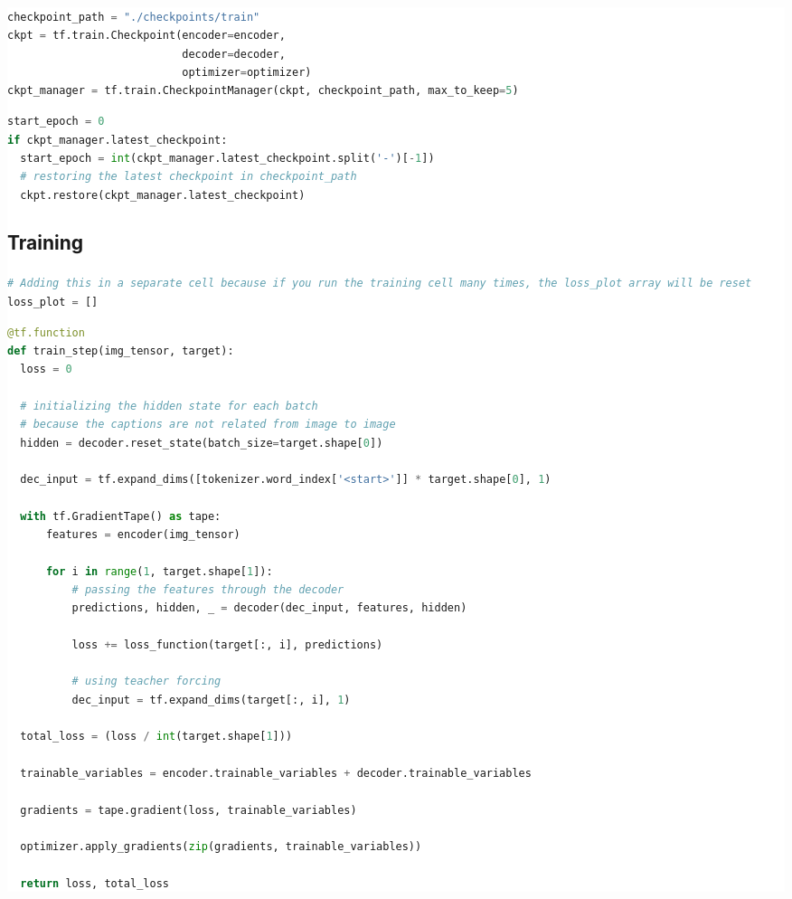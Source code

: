 
```python
checkpoint_path = "./checkpoints/train"
ckpt = tf.train.Checkpoint(encoder=encoder,
                           decoder=decoder,
                           optimizer=optimizer)
ckpt_manager = tf.train.CheckpointManager(ckpt, checkpoint_path, max_to_keep=5)
```


```python
start_epoch = 0
if ckpt_manager.latest_checkpoint:
  start_epoch = int(ckpt_manager.latest_checkpoint.split('-')[-1])
  # restoring the latest checkpoint in checkpoint_path
  ckpt.restore(ckpt_manager.latest_checkpoint)
```

## Training


```python
# Adding this in a separate cell because if you run the training cell many times, the loss_plot array will be reset
loss_plot = []
```


```python
@tf.function
def train_step(img_tensor, target):
  loss = 0

  # initializing the hidden state for each batch
  # because the captions are not related from image to image
  hidden = decoder.reset_state(batch_size=target.shape[0])

  dec_input = tf.expand_dims([tokenizer.word_index['<start>']] * target.shape[0], 1)

  with tf.GradientTape() as tape:
      features = encoder(img_tensor)

      for i in range(1, target.shape[1]):
          # passing the features through the decoder
          predictions, hidden, _ = decoder(dec_input, features, hidden)

          loss += loss_function(target[:, i], predictions)

          # using teacher forcing
          dec_input = tf.expand_dims(target[:, i], 1)

  total_loss = (loss / int(target.shape[1]))

  trainable_variables = encoder.trainable_variables + decoder.trainable_variables

  gradients = tape.gradient(loss, trainable_variables)

  optimizer.apply_gradients(zip(gradients, trainable_variables))

  return loss, total_loss
```
